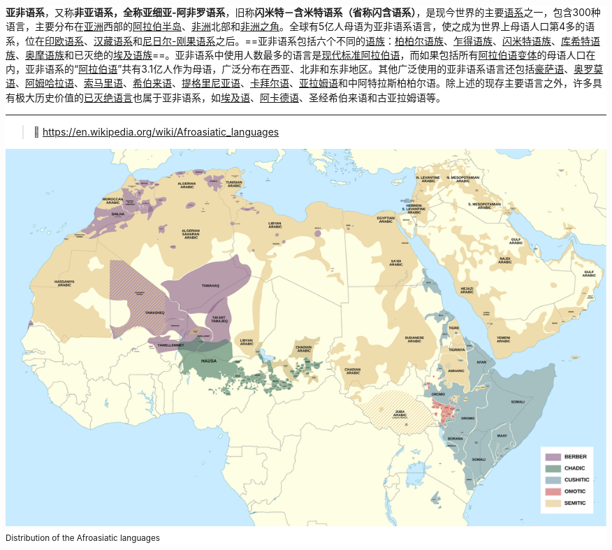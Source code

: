 **亚非语系**，又称**非亚语系，全称亚细亚-阿非罗语系**，旧称**闪米特－含米特语系（省称闪含语系）**，是现今世界的主要[语系](https://zh.wikipedia.org/wiki/%E8%AF%AD%E7%B3%BB "语系")之一，包含300种语言，主要分布在[亚洲](https://zh.wikipedia.org/wiki/%E4%BA%9A%E6%B4%B2 "亚洲")西部的[阿拉伯半岛](https://zh.wikipedia.org/wiki/%E9%98%BF%E6%8B%89%E4%BC%AF%E5%8D%8A%E5%B2%9B "阿拉伯半岛")、[非洲](https://zh.wikipedia.org/wiki/%E9%9D%9E%E6%B4%B2 "非洲")北部和[非洲之角](https://zh.wikipedia.org/wiki/%E9%9D%9E%E6%B4%B2%E4%B9%8B%E8%A7%92 "非洲之角")。全球有5亿人母语为亚非语系语言，使之成为世界上母语人口第4多的语系，位在[印欧语系](https://zh.wikipedia.org/wiki/%E5%8D%B0%E6%AC%A7%E8%AF%AD%E7%B3%BB "印欧语系")、[汉藏语系](https://zh.wikipedia.org/wiki/%E6%B1%89%E8%97%8F%E8%AF%AD%E7%B3%BB "汉藏语系")和[尼日尔-刚果语系](https://zh.wikipedia.org/wiki/%E5%B0%BC%E6%97%A5%E5%B0%94-%E5%88%9A%E6%9E%9C%E8%AF%AD%E7%B3%BB "尼日尔-刚果语系")之后。==亚非语系包括六个不同的[语族](https://zh.wikipedia.org/wiki/%E8%AF%AD%E6%97%8F "语族")：[柏柏尔语族](https://zh.wikipedia.org/wiki/%E6%9F%8F%E6%9F%8F%E5%B0%94%E8%AF%AD%E6%97%8F "柏柏尔语族")、[乍得语族](https://zh.wikipedia.org/wiki/%E4%B9%8D%E5%BE%97%E8%AF%AD%E6%97%8F "乍得语族")、[闪米特语族](https://zh.wikipedia.org/wiki/%E9%97%AA%E7%B1%B3%E7%89%B9%E8%AF%AD%E6%97%8F "闪米特语族")、[库希特语族](https://zh.wikipedia.org/wiki/%E5%BA%AB%E5%B8%8C%E7%89%B9%E8%AA%9E%E6%97%8F "库希特语族")、[奥摩语族](https://zh.wikipedia.org/wiki/%E5%A5%A5%E6%91%A9%E8%AF%AD%E6%97%8F "奥摩语族")和已灭绝的[埃及语族](https://zh.wikipedia.org/wiki/%E5%9F%83%E5%8F%8A%E8%AF%AD "埃及语")==。亚非语系中使用人数最多的语言是[现代标准阿拉伯语](https://zh.wikipedia.org/wiki/%E7%8E%B0%E4%BB%A3%E6%A0%87%E5%87%86%E9%98%BF%E6%8B%89%E4%BC%AF%E8%AF%AD "现代标准阿拉伯语")，而如果包括所有[阿拉伯语变体](https://zh.wikipedia.org/wiki/%E9%98%BF%E6%8B%89%E4%BC%AF%E8%AF%AD%E5%8F%98%E4%BD%93 "阿拉伯语变体")的母语人口在内，亚非语系的“[阿拉伯语](https://zh.wikipedia.org/wiki/%E9%98%BF%E6%8B%89%E4%BC%AF%E8%AF%AD "阿拉伯语")”共有3.1亿人作为母语，广泛分布在西亚、北非和东非地区。其他广泛使用的亚非语系语言还包括[豪萨语](https://zh.wikipedia.org/wiki/%E8%B1%AA%E8%90%A8%E8%AF%AD "豪萨语")、[奥罗莫语](https://zh.wikipedia.org/wiki/%E5%A5%A5%E7%BD%97%E8%8E%AB%E8%AF%AD "奥罗莫语")、[阿姆哈拉语](https://zh.wikipedia.org/wiki/%E9%98%BF%E5%A7%86%E5%93%88%E6%8B%89%E8%AF%AD "阿姆哈拉语")、[索马里语](https://zh.wikipedia.org/wiki/%E7%B4%A2%E9%A9%AC%E9%87%8C%E8%AF%AD "索马里语")、[希伯来语](https://zh.wikipedia.org/wiki/%E5%B8%8C%E4%BC%AF%E6%9D%A5%E8%AF%AD "希伯来语")、[提格里尼亚语](https://zh.wikipedia.org/wiki/%E6%8F%90%E6%A0%BC%E9%87%8C%E5%B0%BC%E4%BA%9A%E8%AF%AD "提格里尼亚语")、[卡拜尔语](https://zh.wikipedia.org/wiki/%E5%8D%A1%E6%8B%9C%E7%88%BE%E8%AA%9E "卡拜尔语")、[亚拉姆语](https://zh.wikipedia.org/wiki/%E4%BA%9A%E6%8B%89%E5%A7%86%E8%AF%AD "亚拉姆语")和中阿特拉斯柏柏尔语。除上述的现存主要语言之外，许多具有极大历史价值的[已灭绝语言](https://zh.wikipedia.org/wiki/%E8%AF%AD%E8%A8%80%E7%81%AD%E7%BB%9D "语言灭绝")也属于亚非语系，如[埃及语](https://zh.wikipedia.org/wiki/%E5%9F%83%E5%8F%8A%E8%AF%AD "埃及语")、[阿卡德语](https://zh.wikipedia.org/wiki/%E9%98%BF%E5%8D%A1%E5%BE%B7%E8%AF%AD "阿卡德语")、圣经希伯来语和古亚拉姆语等。

---
> 🔗 https://en.wikipedia.org/wiki/Afroasiatic_languages

![Detailed_Afroasiatic_map](../../../Assets/Pics/Detailed_Afroasiatic_map.svg)
<small>Distribution of the Afroasiatic languages</small>
